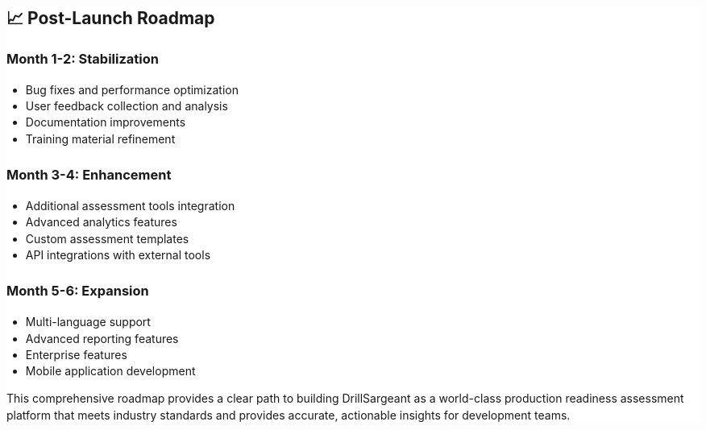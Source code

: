 ## 📈 Post-Launch Roadmap

### Month 1-2: Stabilization
- Bug fixes and performance optimization
- User feedback collection and analysis
- Documentation improvements
- Training material refinement

### Month 3-4: Enhancement
- Additional assessment tools integration
- Advanced analytics features
- Custom assessment templates
- API integrations with external tools

### Month 5-6: Expansion
- Multi-language support
- Advanced reporting features
- Enterprise features
- Mobile application development

This comprehensive roadmap provides a clear path to building DrillSargeant as a world-class production readiness assessment platform that meets industry standards and provides accurate, actionable insights for development teams. 